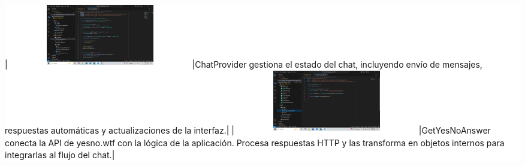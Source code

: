 | <img src="https://github.com/Amisadai-123/DMI-10B-YesNoApp-210752/blob/readme/flutter_application_1/assets/chatprovider.png"  width="300" height="100" style="margin-bottom: 5px;"> |ChatProvider gestiona el estado del chat, incluyendo envío de mensajes, respuestas automáticas y actualizaciones de la interfaz.|
| <img src="https://github.com/Amisadai-123/DMI-10B-YesNoApp-210752/blob/readme/flutter_application_1/assets/getnoanswer.png"  width="300" height="100" style="margin-bottom: 5px;"> |GetYesNoAnswer conecta la API de yesno.wtf con la lógica de la aplicación. Procesa respuestas HTTP y las transforma en objetos internos para integrarlas al flujo del chat.|